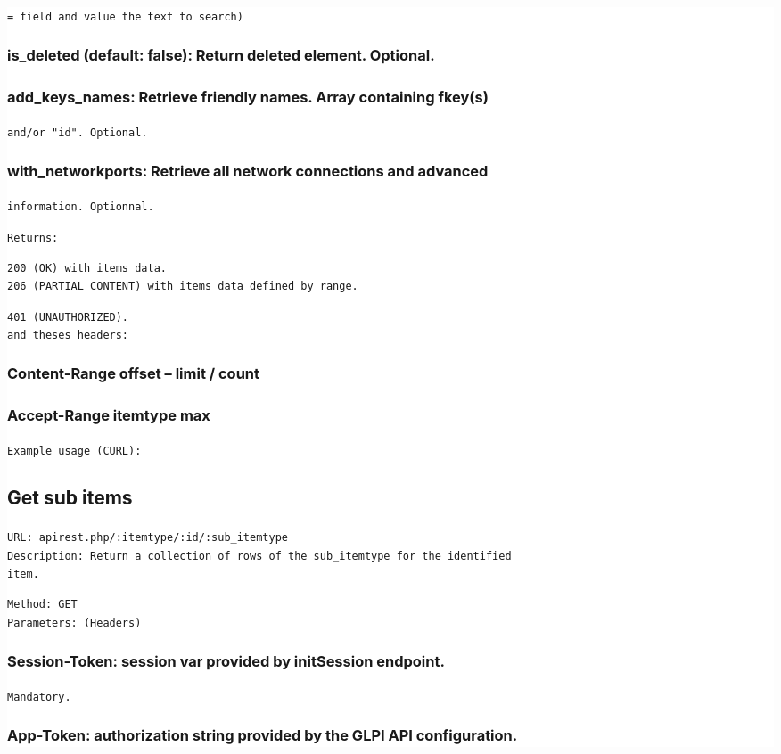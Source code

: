 ```
= field and value the text to search)
```
### is_deleted (default: false): Return deleted element. Optional.

### add_keys_names: Retrieve friendly names. Array containing fkey(s)

```
and/or "id". Optional.
```
### with_networkports: Retrieve all network connections and advanced

```
information. Optionnal.
```
```
Returns:
```
```
200 (OK) with items data.
206 (PARTIAL CONTENT) with items data defined by range.
```
```
401 (UNAUTHORIZED).
and theses headers:
```
### Content-Range offset – limit / count

### Accept-Range itemtype max

```
Example usage (CURL):
```
## Get sub items

```
URL: apirest.php/:itemtype/:id/:sub_itemtype
Description: Return a collection of rows of the sub_itemtype for the identified
item.
```
```
Method: GET
Parameters: (Headers)
```
### Session-Token: session var provided by initSession endpoint.

```
Mandatory.
```
### App-Token: authorization string provided by the GLPI API configuration.
